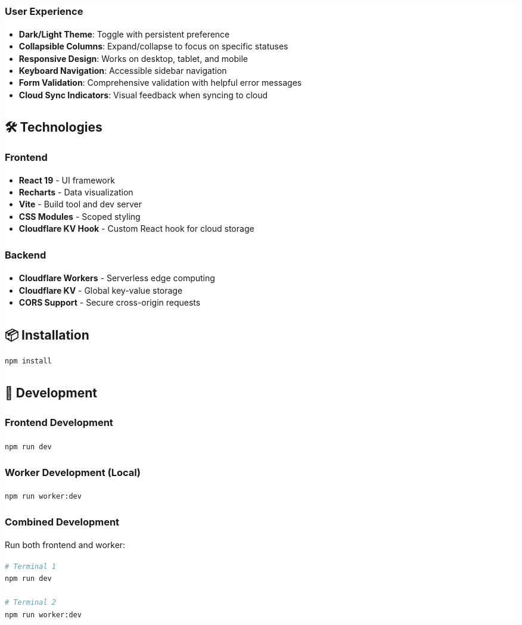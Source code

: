 ### User Experience
- **Dark/Light Theme**: Toggle with persistent preference
- **Collapsible Columns**: Expand/collapse to focus on specific statuses
- **Responsive Design**: Works on desktop, tablet, and mobile
- **Keyboard Navigation**: Accessible sidebar navigation
- **Form Validation**: Comprehensive validation with helpful error messages
- **Cloud Sync Indicators**: Visual feedback when syncing to cloud

## 🛠️ Technologies

### Frontend
- **React 19** - UI framework
- **Recharts** - Data visualization
- **Vite** - Build tool and dev server
- **CSS Modules** - Scoped styling
- **Cloudflare KV Hook** - Custom React hook for cloud storage

### Backend
- **Cloudflare Workers** - Serverless edge computing
- **Cloudflare KV** - Global key-value storage
- **CORS Support** - Secure cross-origin requests

## 📦 Installation

```bash
npm install
```

## 🚀 Development

### Frontend Development
```bash
npm run dev
```

### Worker Development (Local)
```bash
npm run worker:dev
```

### Combined Development
Run both frontend and worker:
```bash
# Terminal 1
npm run dev

# Terminal 2
npm run worker:dev
```
